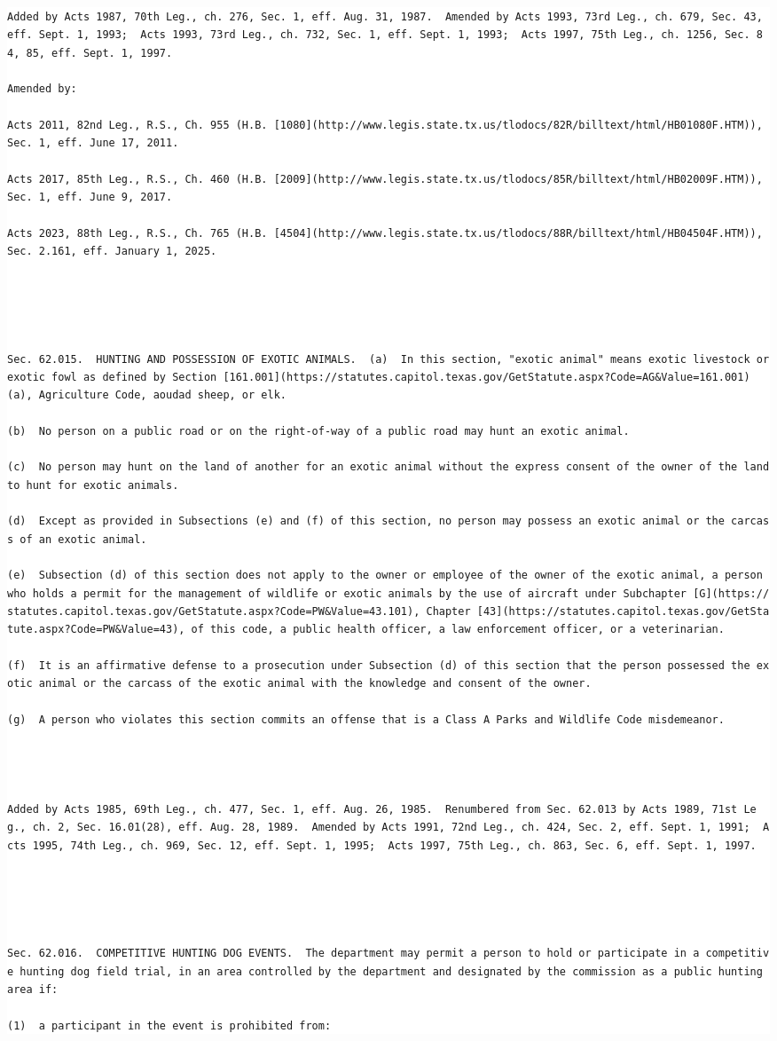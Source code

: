     
    
    
    Added by Acts 1987, 70th Leg., ch. 276, Sec. 1, eff. Aug. 31, 1987.  Amended by Acts 1993, 73rd Leg., ch. 679, Sec. 43, eff. Sept. 1, 1993;  Acts 1993, 73rd Leg., ch. 732, Sec. 1, eff. Sept. 1, 1993;  Acts 1997, 75th Leg., ch. 1256, Sec. 84, 85, eff. Sept. 1, 1997.
    
    Amended by: 
    
    Acts 2011, 82nd Leg., R.S., Ch. 955 (H.B. [1080](http://www.legis.state.tx.us/tlodocs/82R/billtext/html/HB01080F.HTM)), Sec. 1, eff. June 17, 2011.
    
    Acts 2017, 85th Leg., R.S., Ch. 460 (H.B. [2009](http://www.legis.state.tx.us/tlodocs/85R/billtext/html/HB02009F.HTM)), Sec. 1, eff. June 9, 2017.
    
    Acts 2023, 88th Leg., R.S., Ch. 765 (H.B. [4504](http://www.legis.state.tx.us/tlodocs/88R/billtext/html/HB04504F.HTM)), Sec. 2.161, eff. January 1, 2025.
    
    
    
    
    
    Sec. 62.015.  HUNTING AND POSSESSION OF EXOTIC ANIMALS.  (a)  In this section, "exotic animal" means exotic livestock or exotic fowl as defined by Section [161.001](https://statutes.capitol.texas.gov/GetStatute.aspx?Code=AG&Value=161.001)(a), Agriculture Code, aoudad sheep, or elk.
    
    (b)  No person on a public road or on the right-of-way of a public road may hunt an exotic animal.
    
    (c)  No person may hunt on the land of another for an exotic animal without the express consent of the owner of the land to hunt for exotic animals.
    
    (d)  Except as provided in Subsections (e) and (f) of this section, no person may possess an exotic animal or the carcass of an exotic animal.
    
    (e)  Subsection (d) of this section does not apply to the owner or employee of the owner of the exotic animal, a person who holds a permit for the management of wildlife or exotic animals by the use of aircraft under Subchapter [G](https://statutes.capitol.texas.gov/GetStatute.aspx?Code=PW&Value=43.101), Chapter [43](https://statutes.capitol.texas.gov/GetStatute.aspx?Code=PW&Value=43), of this code, a public health officer, a law enforcement officer, or a veterinarian.
    
    (f)  It is an affirmative defense to a prosecution under Subsection (d) of this section that the person possessed the exotic animal or the carcass of the exotic animal with the knowledge and consent of the owner.
    
    (g)  A person who violates this section commits an offense that is a Class A Parks and Wildlife Code misdemeanor.
    
    
    
    
    Added by Acts 1985, 69th Leg., ch. 477, Sec. 1, eff. Aug. 26, 1985.  Renumbered from Sec. 62.013 by Acts 1989, 71st Leg., ch. 2, Sec. 16.01(28), eff. Aug. 28, 1989.  Amended by Acts 1991, 72nd Leg., ch. 424, Sec. 2, eff. Sept. 1, 1991;  Acts 1995, 74th Leg., ch. 969, Sec. 12, eff. Sept. 1, 1995;  Acts 1997, 75th Leg., ch. 863, Sec. 6, eff. Sept. 1, 1997.
    
    
    
    
    
    Sec. 62.016.  COMPETITIVE HUNTING DOG EVENTS.  The department may permit a person to hold or participate in a competitive hunting dog field trial, in an area controlled by the department and designated by the commission as a public hunting area if:
    
    (1)  a participant in the event is prohibited from:
    